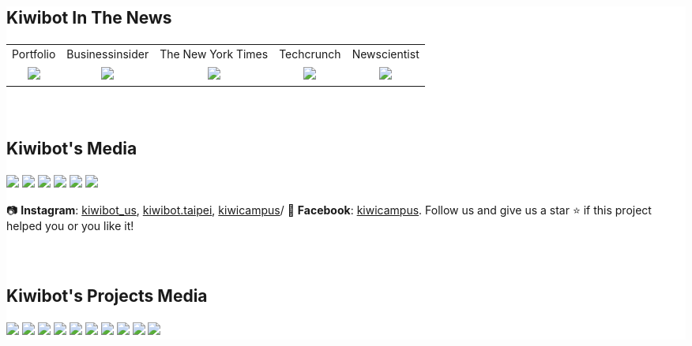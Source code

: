 

## **Kiwibot In The News**
 
 
| | | | | |
:-------------------------:|:-------------------------:|:-------------------------:|:-------------------------:|:-------------------------:
Portfolio | Businessinsider | The New York Times | Techcrunch | Newscientist
[<img src="https://www.portafolio.co/files/article_multimedia/uploads/2020/04/16/5e98bba4b76d0.jpeg" width="150">](https://www.portafolio.co/negocios/empresas/colombia-hoy-rappi-pone-en-marcha-plan-piloto-para-entregas-con-robots-539959)| [<img src="https://i.insider.com/5eaadbd1cdfd48542c3e6a48?width=900&format=jpeg&auto=webp" width="150">](https://www.businessinsider.com/delivery-startup-using-robots-in-colombia-to-avoid-coronavirus-2020-4)| [<img src="https://static01.nyt.com/images/2019/11/08/business/07wheels-oak1/merlin_163524789_c8c7379d-6f33-4008-92c7-1c5adc3991aa-superJumbo.jpg?quality=90&auto=webp" width="150">](https://www.nytimes.com/2019/11/07/business/kiwibot-delivery-bots-drones.html)| [<img src="https://media.metrolatam.com/2019/08/26/kiwibot1-7ecb4d6a040f81f0af995e9c9064dfcf.jpg" width="150">](https://techcrunch.com/2019/04/25/kiwis-food-delivery-bots-are-rolling-out-to-12-new-colleges/?guccounter=1&guce_referrer=aHR0cHM6Ly93d3cua2l3aWJvdC5jb20v&guce_referrer_sig=AQAAAI2Kb9jFB6ouWToUhpiZszmts3-4fsGKzyxGs1naC3LNkv7Ra7ye5VMEkmx66Z_ZN16i-pax1clzWpcj4OQ4FcWFgSEs0h5yvp0URTcr_streMHeGdn6X5z06TDTkN0PjRHFClW8yuSPlvqb7gjSQ7yQxITVfr_rhgThkA9SsOKy) | [<img src="https://images.newscientist.com/wp-content/uploads/2017/12/07174953/kj9fw9.jpg?width=778" width="170">](https://www.newscientist.com/article/2155830-food-delivery-robots-are-teaching-themselves-how-to-cross-roads/)
 
<br />
 


## **Kiwibot's Media**
[<img src="https://img.youtube.com/vi/zwO4Pw6FNCU/0.jpg" width="200">](https://www.youtube.com/watch?v=zwO4Pw6FNCU)
[<img src="https://img.youtube.com/vi/iyO9TJHEQ7E/0.jpg" width="200">](https://www.youtube.com/watch?v=iyO9TJHEQ7E)
[<img src="https://img.youtube.com/vi/4l6janxFHyg/0.jpg" width="200">](https://www.youtube.com/watch?v=4l6janxFHyg)
[<img src="https://img.youtube.com/vi/0BKYZx42hwg/0.jpg" width="200">](https://www.youtube.com/watch?v=0BKYZx42hwg)
[<img src="https://img.youtube.com/vi/KZY0jfp6vmo/0.jpg" width="200">](https://www.youtube.com/watch?v=KZY0jfp6vmo)
[<img src="https://img.youtube.com/vi/w3znhvCiBxk/0.jpg" width="200">](https://www.youtube.com/watch?v=w3znhvCiBxk)
 
📷 **Instagram**: [kiwibot_us](https://www.instagram.com/kiwibot_us/), [kiwibot.taipei](https://www.instagram.com/kiwibot.taipei/), [kiwicampus](https://www.instagram.com/kiwicampus/)/
🤖 **Facebook**: [kiwicampus](https://www.facebook.com/kiwicampus/). Follow us and give us a star ⭐ if this project helped you or you like it!

<br />
 


## **Kiwibot's Projects Media**
 
 [<img src="https://img.youtube.com/vi/m7jZsa-QVMQ/0.jpg" width="200">](https://www.youtube.com/watch?v=m7jZsa-QVMQ)
[<img src="https://img.youtube.com/vi/c6agroNH1t0/0.jpg" width="200">](https://www.youtube.com/watch?v=c6agroNH1t0)
[<img src="https://img.youtube.com/vi/s5YpJLkszts/0.jpg" width="200">](https://www.youtube.com/watch?v=s5YpJLkszts)
[<img src="https://img.youtube.com/vi/szuZsLWioAQ/0.jpg" width="200">](https://www.youtube.com/watch?v=szuZsLWioAQ)
[<img src="https://img.youtube.com/vi/yGe7s1Azp9w/0.jpg" width="200">](https://www.youtube.com/watch?v=yGe7s1Azp9w)
[<img src="https://img.youtube.com/vi/zORfZK8v2TY/0.jpg" width="200">](https://www.youtube.com/watch?v=zORfZK8v2TY)
[<img src="https://img.youtube.com/vi/V9ZiZSh1MZM/0.jpg" width="200">](https://www.youtube.com/watch?v=V9ZiZSh1MZM)
[<img src="https://img.youtube.com/vi/Z4jQc3-psy8/0.jpg" width="200.com/vi/0U3lQ1u-Hd4/0.jpg" width="200">](https://www.youtube.com/watch?v=0U3lQ1u-Hd4)
[<img src="https://img.youtube.com/vi/VX4ywdUtaI4/0.jpg" width="200">](https://www.youtube.com/watch?v=VX4ywdUtaI4)
[<img src="https://img.youtube.com/vi/0BHpz8lCFfc/0.jpg" width="200">](https://www.youtube.com/watch?v=0BHpz8lCFfc)

